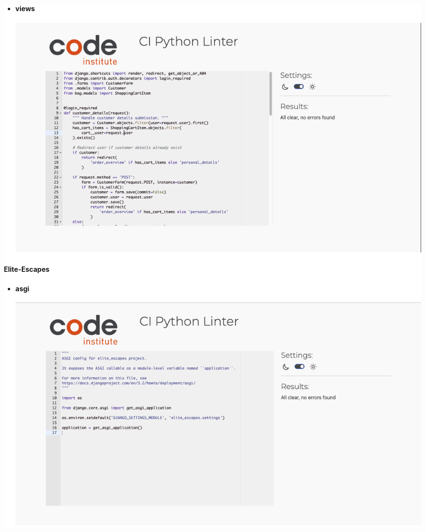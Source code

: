   - #### views
    ![views](static/images/readme-images/validation/python-files/customers/views.png)

#### Elite-Escapes
  - #### asgi
    ![asgi](static/images/readme-images/validation/python-files/elite-escapes/asgi.png)
